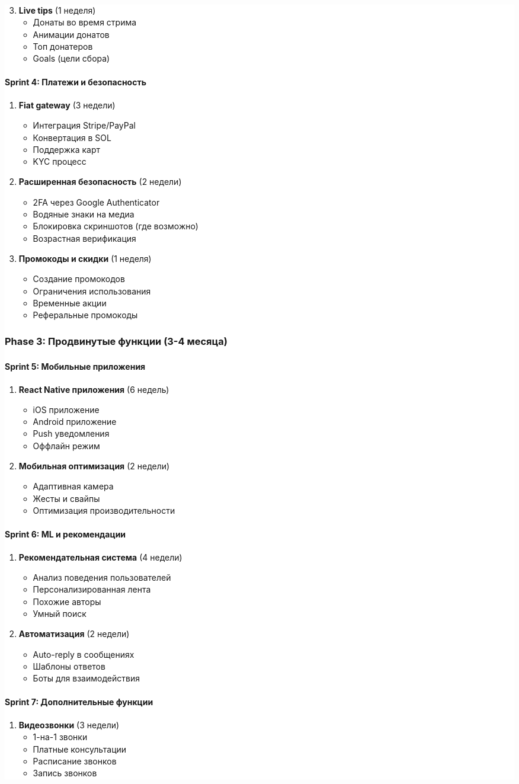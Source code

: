 3. **Live tips** (1 неделя)
   - Донаты во время стрима
   - Анимации донатов
   - Топ донатеров
   - Goals (цели сбора)

#### Sprint 4: Платежи и безопасность
1. **Fiat gateway** (3 недели)
   - Интеграция Stripe/PayPal
   - Конвертация в SOL
   - Поддержка карт
   - KYC процесс

2. **Расширенная безопасность** (2 недели)
   - 2FA через Google Authenticator
   - Водяные знаки на медиа
   - Блокировка скриншотов (где возможно)
   - Возрастная верификация

3. **Промокоды и скидки** (1 неделя)
   - Создание промокодов
   - Ограничения использования
   - Временные акции
   - Реферальные промокоды

### Phase 3: Продвинутые функции (3-4 месяца)

#### Sprint 5: Мобильные приложения
1. **React Native приложения** (6 недель)
   - iOS приложение
   - Android приложение
   - Push уведомления
   - Оффлайн режим

2. **Мобильная оптимизация** (2 недели)
   - Адаптивная камера
   - Жесты и свайпы
   - Оптимизация производительности

#### Sprint 6: ML и рекомендации
1. **Рекомендательная система** (4 недели)
   - Анализ поведения пользователей
   - Персонализированная лента
   - Похожие авторы
   - Умный поиск

2. **Автоматизация** (2 недели)
   - Auto-reply в сообщениях
   - Шаблоны ответов
   - Боты для взаимодействия

#### Sprint 7: Дополнительные функции
1. **Видеозвонки** (3 недели)
   - 1-на-1 звонки
   - Платные консультации
   - Расписание звонков
   - Запись звонков
